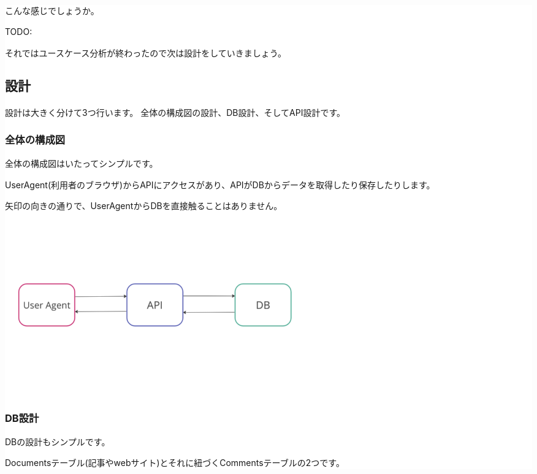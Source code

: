 こんな感じでしょうか。


TODO:

それではユースケース分析が終わったので次は設計をしていきましょう。


## 設計

設計は大きく分けて3つ行います。
全体の構成図の設計、DB設計、そしてAPI設計です。

### 全体の構成図

全体の構成図はいたってシンプルです。

UserAgent(利用者のブラウザ)からAPIにアクセスがあり、APIがDBからデータを取得したり保存したりします。

矢印の向きの通りで、UserAgentからDBを直接触ることはありません。

<img src="../imgs/0/miro_all.png" width="500px" />

<br>


### DB設計

DBの設計もシンプルです。

Documentsテーブル(記事やwebサイト)とそれに紐づくCommentsテーブルの2つです。
